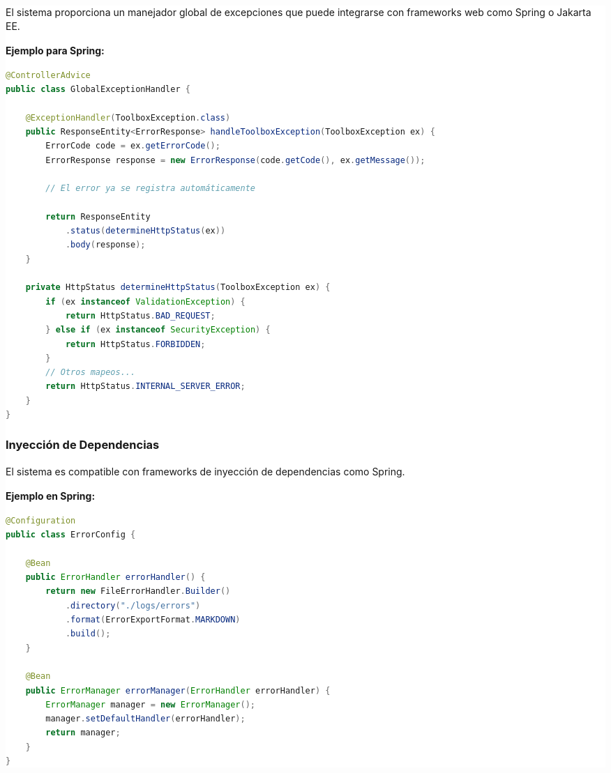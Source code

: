 El sistema proporciona un manejador global de excepciones que puede integrarse con frameworks web como Spring o Jakarta EE.

**Ejemplo para Spring:**
```java
@ControllerAdvice
public class GlobalExceptionHandler {
    
    @ExceptionHandler(ToolboxException.class)
    public ResponseEntity<ErrorResponse> handleToolboxException(ToolboxException ex) {
        ErrorCode code = ex.getErrorCode();
        ErrorResponse response = new ErrorResponse(code.getCode(), ex.getMessage());
        
        // El error ya se registra automáticamente
        
        return ResponseEntity
            .status(determineHttpStatus(ex))
            .body(response);
    }
    
    private HttpStatus determineHttpStatus(ToolboxException ex) {
        if (ex instanceof ValidationException) {
            return HttpStatus.BAD_REQUEST;
        } else if (ex instanceof SecurityException) {
            return HttpStatus.FORBIDDEN;
        }
        // Otros mapeos...
        return HttpStatus.INTERNAL_SERVER_ERROR;
    }
}
```

### Inyección de Dependencias

El sistema es compatible con frameworks de inyección de dependencias como Spring.

**Ejemplo en Spring:**
```java
@Configuration
public class ErrorConfig {
    
    @Bean
    public ErrorHandler errorHandler() {
        return new FileErrorHandler.Builder()
            .directory("./logs/errors")
            .format(ErrorExportFormat.MARKDOWN)
            .build();
    }
    
    @Bean
    public ErrorManager errorManager(ErrorHandler errorHandler) {
        ErrorManager manager = new ErrorManager();
        manager.setDefaultHandler(errorHandler);
        return manager;
    }
}
```
